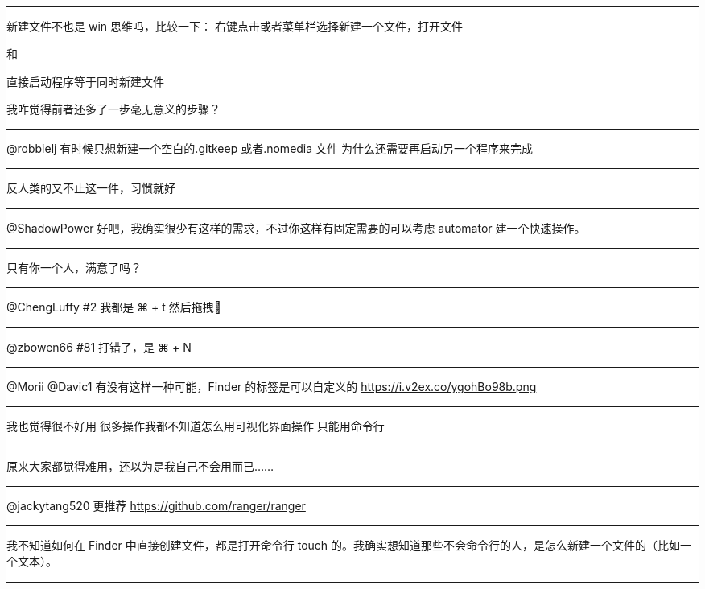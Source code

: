 ---------------------------------------------------

新建文件不也是 win 思维吗，比较一下：
右键点击或者菜单栏选择新建一个文件，打开文件

和

直接启动程序等于同时新建文件

我咋觉得前者还多了一步毫无意义的步骤？

---------------------------------------------------

@robbielj 有时候只想新建一个空白的.gitkeep 或者.nomedia 文件
为什么还需要再启动另一个程序来完成

---------------------------------------------------

反人类的又不止这一件，习惯就好

---------------------------------------------------

@ShadowPower 好吧，我确实很少有这样的需求，不过你这样有固定需要的可以考虑 automator 建一个快速操作。

---------------------------------------------------

只有你一个人，满意了吗？

---------------------------------------------------

@ChengLuffy #2 我都是 ⌘ + t 然后拖拽🤣

---------------------------------------------------

@zbowen66 #81 打错了，是 ⌘ + N

---------------------------------------------------

@Morii 
@Davic1 
有没有这样一种可能，Finder 的标签是可以自定义的
https://i.v2ex.co/ygohBo98b.png

---------------------------------------------------

我也觉得很不好用 很多操作我都不知道怎么用可视化界面操作 只能用命令行

---------------------------------------------------

原来大家都觉得难用，还以为是我自己不会用而已……

---------------------------------------------------

@jackytang520 更推荐 https://github.com/ranger/ranger

---------------------------------------------------

我不知道如何在 Finder 中直接创建文件，都是打开命令行 touch 的。我确实想知道那些不会命令行的人，是怎么新建一个文件的（比如一个文本）。

---------------------------------------------------
